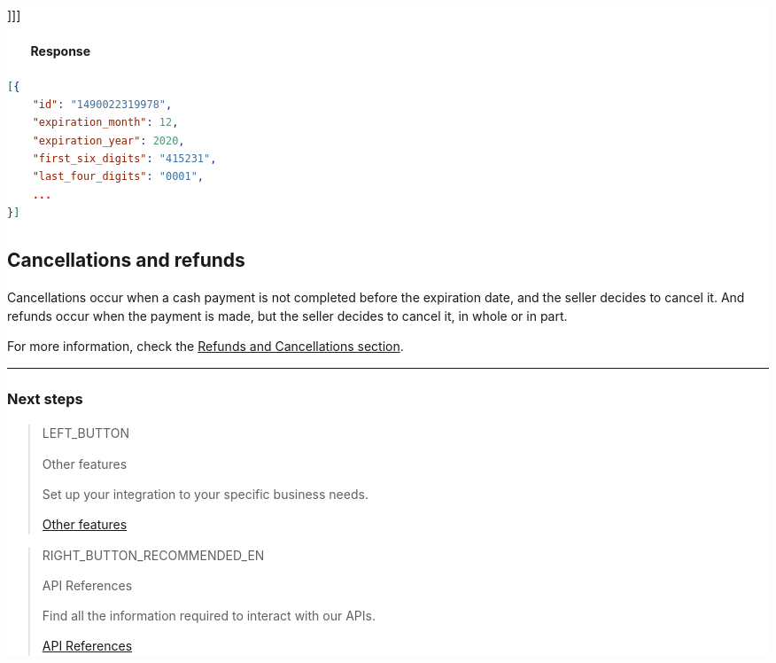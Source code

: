 ]]]

#### &nbsp;&nbsp;&nbsp;&nbsp;&nbsp;&nbsp;&nbsp;&nbsp;Response

```json
[{
    "id": "1490022319978",
    "expiration_month": 12,
    "expiration_year": 2020,
    "first_six_digits": "415231",
    "last_four_digits": "0001",
    ...
}]
```

## Cancellations and refunds

Cancellations occur when a cash payment is not completed before the expiration date, and the seller decides to cancel it. And refunds occur when the payment is made, but the seller decides to cancel it, in whole or in part.

For more information, check the [Refunds and Cancellations section](https://www.mercadopago[FAKER][URL][DOMAIN]/developers/en/guides/manage-account/cancellations-and-refunds/).

---
### Next steps

> LEFT_BUTTON
>
> Other features
>
> Set up your integration to your specific business needs.
>
> [Other features](https://www.mercadopago[FAKER][URL][DOMAIN]/developers/en/guides/payments/api/other-features/)

> RIGHT_BUTTON_RECOMMENDED_EN
>
> API References
>
> Find all the information required to interact with our APIs.
>
> [API References](https://www.mercadopago[FAKER][URL][DOMAIN]/developers/en/reference/)
